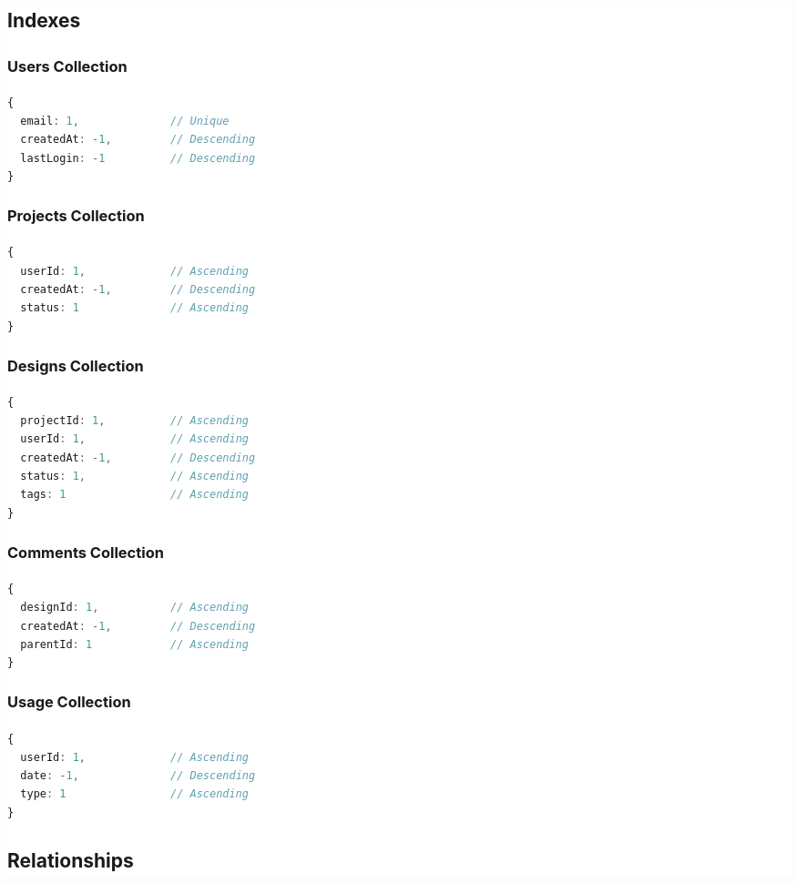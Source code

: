 ## Indexes

### Users Collection
```typescript
{
  email: 1,              // Unique
  createdAt: -1,         // Descending
  lastLogin: -1          // Descending
}
```

### Projects Collection
```typescript
{
  userId: 1,             // Ascending
  createdAt: -1,         // Descending
  status: 1              // Ascending
}
```

### Designs Collection
```typescript
{
  projectId: 1,          // Ascending
  userId: 1,             // Ascending
  createdAt: -1,         // Descending
  status: 1,             // Ascending
  tags: 1                // Ascending
}
```

### Comments Collection
```typescript
{
  designId: 1,           // Ascending
  createdAt: -1,         // Descending
  parentId: 1            // Ascending
}
```

### Usage Collection
```typescript
{
  userId: 1,             // Ascending
  date: -1,              // Descending
  type: 1                // Ascending
}
```

## Relationships
